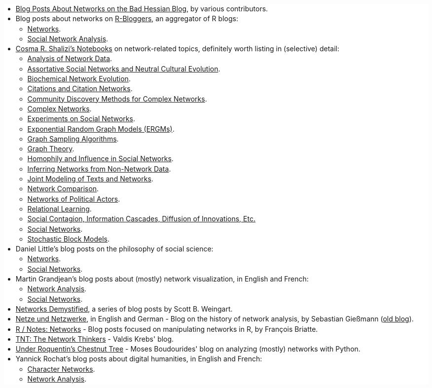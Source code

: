 -   [Blog Posts About Networks on the Bad Hessian Blog](http://badhessian.org/category/networks/), by various contributors.
-   Blog posts about networks on [R-Bloggers](http://www.r-bloggers.com/), an aggregator of R blogs:
      -   [Networks](http://www.r-bloggers.com/?s=networks).
      -   [Social Network Analysis](http://www.r-bloggers.com/?s=social+network+analysis).
-   [Cosma R. Shalizi’s Notebooks](http://bactra.org/notebooks) on network-related topics, definitely worth listing in (selective) detail:
      -   [Analysis of Network Data](http://bactra.org/notebooks/network-data-analysis.html).
      -   [Assortative Social Networks and Neutral Cultural Evolution](http://bactra.org/notebooks/neutral-cultural-networks.html).
      -   [Biochemical Network Evolution](http://bactra.org/notebooks/biochem-network-evol.html).
      -   [Citations and Citation Networks](http://bactra.org/notebooks/citations.html).
      -   [Community Discovery Methods for Complex Networks](http://bactra.org/notebooks/community-discovery.html).
      -   [Complex Networks](http://bactra.org/notebooks/complex-networks.html).
      -   [Experiments on Social Networks](http://bactra.org/notebooks/network-experiments.html).
      -   [Exponential Random Graph Models (ERGMs)](http://bactra.org/notebooks/ergms.html).
      -   [Graph Sampling Algorithms](http://bactra.org/notebooks/graph-sampling.html).
      -   [Graph Theory](http://bactra.org/notebooks/graph-theory.html).
      -   [Homophily and Influence in Social Networks](http://bactra.org/notebooks/homophily-vs-influence.html).
      -   [Inferring Networks from Non-Network Data](http://bactra.org/notebooks/inferring-networks.html).
      -   [Joint Modeling of Texts and Networks](http://bactra.org/notebooks/text-networks.html).
      -   [Network Comparison](http://bactra.org/notebooks/network-comparisons.html).
      -   [Networks of Political Actors](http://bactra.org/notebooks/networks-of-political-actors.html).
      -   [Relational Learning](http://bactra.org/notebooks/relational-learning.html).
      -   [Social Contagion, Information Cascades, Diffusion of Innovations, Etc.](http://bactra.org/notebooks/social-contagion.html)
      -   [Social Networks](http://bactra.org/notebooks/social-networks.html).
      -   [Stochastic Block Models](http://bactra.org/notebooks/stochastic-block-models.html).
-   Daniel Little’s blog posts on the philosophy of social science:
      -   [Networks](http://understandingsociety.blogspot.fr/search/label/networks).
      -   [Social Networks](http://understandingsociety.blogspot.fr/search/label/social%20networks).
-   Martin Grandjean’s blog posts about (mostly) network visualization, in English and French:
      -   [Network Analysis](http://www.martingrandjean.ch/tag/analyse-de-reseau/).
      -   [Social Networks](http://www.martingrandjean.ch/tag/reseaux-sociaux/).
-   [Networks Demystified](http://scottbot.net/tag/networks-demystified/), a series of blog posts by Scott B. Weingart.
-   [Netze und Netzwerke](http://netzeundnetzwerke.de/), in English and German - Blog on the history of network analysis, by Sebastian Gießmann ([old blog](http://www.netzeundnetzwerke.de/old/)).
-   [R / Notes: Networks](http://f.briatte.org/r/category/networks) - Blog posts focused on manipulating networks in R, by François Briatte.
-   [TNT: The Network Thinkers](http://www.thenetworkthinkers.com/) - Valdis Krebs' blog.
-   [Under Roquentin’s Chestnut Tree](https://mboudour.github.io/) - Moses Boudourides' blog on analyzing (mostly) networks with Python.
-   Yannick Rochat’s blog posts about digital humanities, in English and French:
      -   [Character Networks](http://yro.ch/tag/character-network/).
      -   [Network Analysis](http://yro.ch/tag/network-analysis/).
